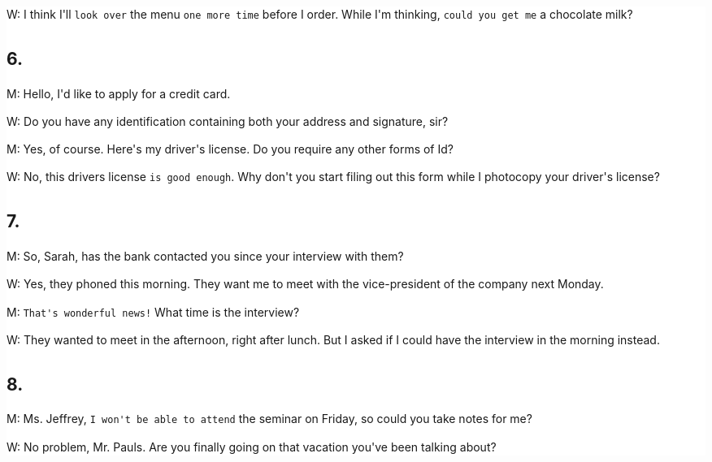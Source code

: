 W:
I think I'll `look over` the menu `one more time` before I order.
While I'm thinking, `could you get me` a chocolate milk?

## 6.

<audio controls src="/english.github.io/assets/audio/test02/conversation/6.mp3" title="Audio"></audio>

M:
Hello, I'd like to apply for a credit card.

W:
Do you have any identification containing both your address and signature, sir?

M:
Yes, of course.
Here's my driver's license.
Do you require any other forms of Id?

W:
No, this drivers license `is good enough`.
Why don't you start filing out this form while I photocopy your driver's license?

## 7.

<audio controls src="/english.github.io/assets/audio/test02/conversation/7.mp3" title="Audio"></audio>

M:
So, Sarah, has the bank contacted you since your interview with them?

W:
Yes, they phoned this morning.
They want me to meet with the vice-president of the company next Monday.

M:
`That's wonderful news!`
What time is the interview?

W:
They wanted to meet in the afternoon, right after lunch.
But I asked if I could have the interview in the morning instead.

## 8.

<audio controls src="/english.github.io/assets/audio/test02/conversation/8.mp3" title="Audio"></audio>

M:
Ms. Jeffrey, `I won't be able to attend` the seminar on Friday, so could you take notes for me?

W:
No problem, Mr. Pauls.
Are you finally going on that vacation you've been talking about?
